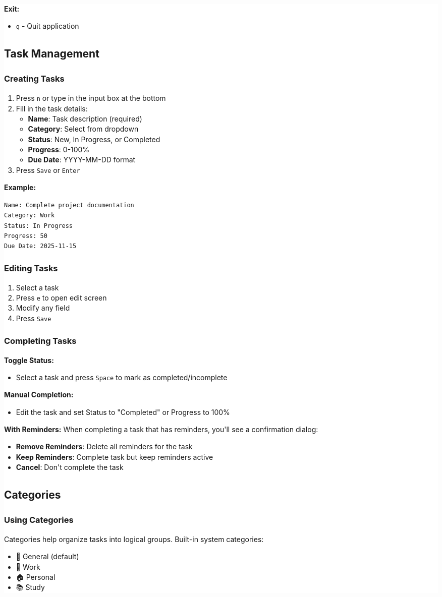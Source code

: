 **Exit:**
- `q` - Quit application

## Task Management

### Creating Tasks

1. Press `n` or type in the input box at the bottom
2. Fill in the task details:
   - **Name**: Task description (required)
   - **Category**: Select from dropdown
   - **Status**: New, In Progress, or Completed
   - **Progress**: 0-100%
   - **Due Date**: YYYY-MM-DD format
3. Press `Save` or `Enter`

**Example:**
```
Name: Complete project documentation
Category: Work
Status: In Progress
Progress: 50
Due Date: 2025-11-15
```

### Editing Tasks

1. Select a task
2. Press `e` to open edit screen
3. Modify any field
4. Press `Save`

### Completing Tasks

**Toggle Status:**
- Select a task and press `Space` to mark as completed/incomplete

**Manual Completion:**
- Edit the task and set Status to "Completed" or Progress to 100%

**With Reminders:**
When completing a task that has reminders, you'll see a confirmation dialog:
- **Remove Reminders**: Delete all reminders for the task
- **Keep Reminders**: Complete task but keep reminders active
- **Cancel**: Don't complete the task

## Categories

### Using Categories

Categories help organize tasks into logical groups. Built-in system categories:
- 📝 General (default)
- 💼 Work
- 🏠 Personal
- 📚 Study
